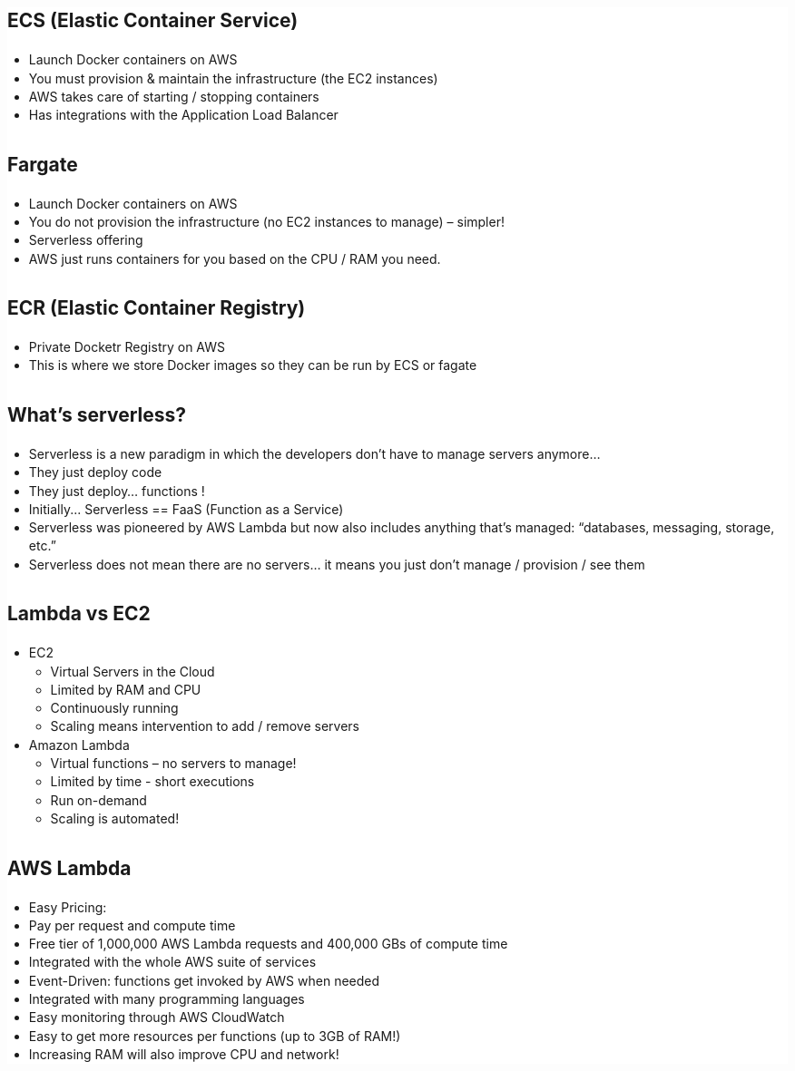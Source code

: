  ## ECS (Elastic Container Service) ##

 * Launch Docker containers on AWS
 * You must provision & maintain the infrastructure (the EC2 instances)
 * AWS takes care of starting / stopping containers
 * Has integrations with the Application Load Balancer

 ## Fargate ##

 * Launch Docker containers on AWS
 * You do not provision the infrastructure (no EC2 instances to manage) – simpler!
 * Serverless offering 
 * AWS just runs containers for you based on the CPU / RAM you need.

 ## ECR (Elastic Container Registry) ##

 * Private Docketr Registry on AWS
 * This is where we store Docker images so they can be run by ECS or fagate

 ## What’s serverless? ##

 * Serverless is a new paradigm in which the developers don’t have to manage servers anymore…
 * They just deploy code
 * They just deploy… functions !
 * Initially... Serverless == FaaS (Function as a Service)
 * Serverless was pioneered by AWS Lambda but now also includes anything that’s managed: “databases, messaging, storage, etc.”
 * Serverless does not mean there are no servers… it means you just don’t manage / provision / see them

 ## Lambda vs EC2 ## 
 
 * EC2 
    * Virtual Servers in the Cloud
    * Limited by RAM and CPU
    * Continuously running
    * Scaling means intervention to add / remove servers
 * Amazon Lambda
    * Virtual functions – no servers to manage!
    * Limited by time - short executions
    * Run on-demand
    * Scaling is automated!

 ## AWS Lambda ##
 
 * Easy Pricing:
 * Pay per request and compute time
 * Free tier of 1,000,000 AWS Lambda requests and 400,000 GBs of compute time
 * Integrated with the whole AWS suite of services
 * Event-Driven: functions get invoked by AWS when needed
 * Integrated with many programming languages
 * Easy monitoring through AWS CloudWatch
 * Easy to get more resources per functions (up to 3GB of RAM!)
 * Increasing RAM will also improve CPU and network! 
